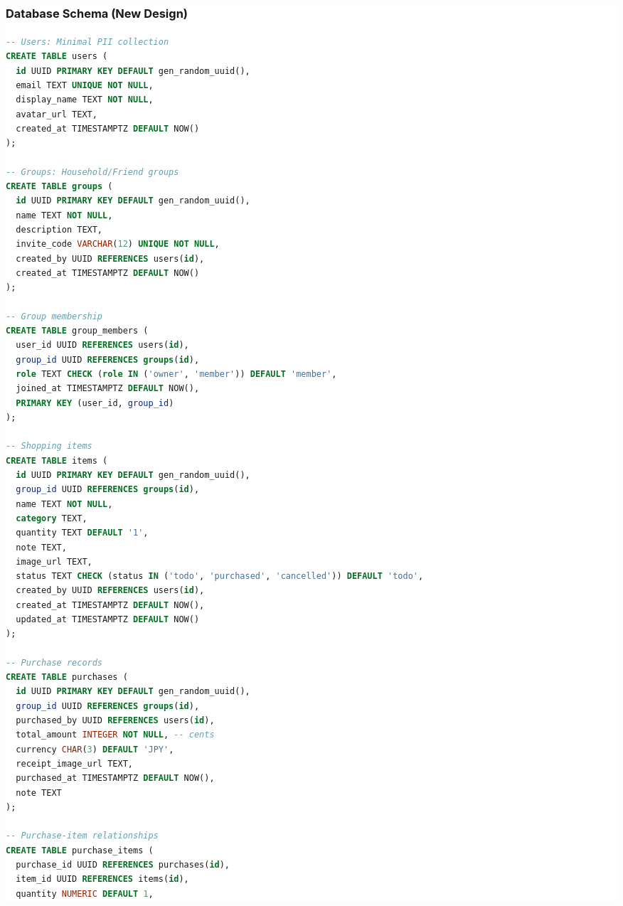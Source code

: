 ### Database Schema (New Design)

```sql
-- Users: Minimal PII collection
CREATE TABLE users (
  id UUID PRIMARY KEY DEFAULT gen_random_uuid(),
  email TEXT UNIQUE NOT NULL,
  display_name TEXT NOT NULL,
  avatar_url TEXT,
  created_at TIMESTAMPTZ DEFAULT NOW()
);

-- Groups: Household/Friend groups
CREATE TABLE groups (
  id UUID PRIMARY KEY DEFAULT gen_random_uuid(),
  name TEXT NOT NULL,
  description TEXT,
  invite_code VARCHAR(12) UNIQUE NOT NULL,
  created_by UUID REFERENCES users(id),
  created_at TIMESTAMPTZ DEFAULT NOW()
);

-- Group membership
CREATE TABLE group_members (
  user_id UUID REFERENCES users(id),
  group_id UUID REFERENCES groups(id),
  role TEXT CHECK (role IN ('owner', 'member')) DEFAULT 'member',
  joined_at TIMESTAMPTZ DEFAULT NOW(),
  PRIMARY KEY (user_id, group_id)
);

-- Shopping items
CREATE TABLE items (
  id UUID PRIMARY KEY DEFAULT gen_random_uuid(),
  group_id UUID REFERENCES groups(id),
  name TEXT NOT NULL,
  category TEXT,
  quantity TEXT DEFAULT '1',
  note TEXT,
  image_url TEXT,
  status TEXT CHECK (status IN ('todo', 'purchased', 'cancelled')) DEFAULT 'todo',
  created_by UUID REFERENCES users(id),
  created_at TIMESTAMPTZ DEFAULT NOW(),
  updated_at TIMESTAMPTZ DEFAULT NOW()
);

-- Purchase records
CREATE TABLE purchases (
  id UUID PRIMARY KEY DEFAULT gen_random_uuid(),
  group_id UUID REFERENCES groups(id),
  purchased_by UUID REFERENCES users(id),
  total_amount INTEGER NOT NULL, -- cents
  currency CHAR(3) DEFAULT 'JPY',
  receipt_image_url TEXT,
  purchased_at TIMESTAMPTZ DEFAULT NOW(),
  note TEXT
);

-- Purchase-item relationships
CREATE TABLE purchase_items (
  purchase_id UUID REFERENCES purchases(id),
  item_id UUID REFERENCES items(id),
  quantity NUMERIC DEFAULT 1,
```